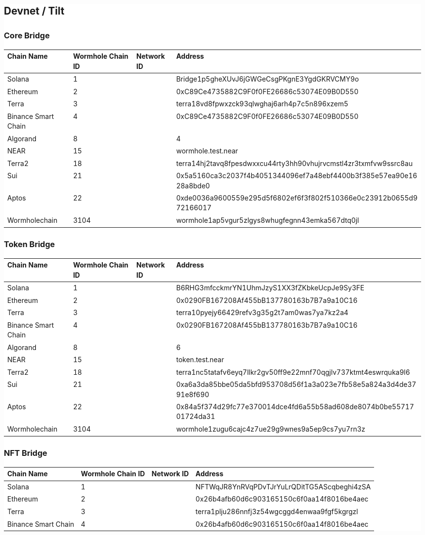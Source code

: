 ## Devnet / Tilt

### Core Bridge

| Chain Name          | Wormhole Chain ID | Network ID | Address                                                            |
| :------------------ | :---------------- | :--------- | :----------------------------------------------------------------- |
| Solana              | 1                 |            | Bridge1p5gheXUvJ6jGWGeCsgPKgnE3YgdGKRVCMY9o                        |
| Ethereum            | 2                 |            | 0xC89Ce4735882C9F0f0FE26686c53074E09B0D550                         |
| Terra               | 3                 |            | terra18vd8fpwxzck93qlwghaj6arh4p7c5n896xzem5                       |
| Binance Smart Chain | 4                 |            | 0xC89Ce4735882C9F0f0FE26686c53074E09B0D550                         |
| Algorand            | 8                 |            | 4                                                                  |
| NEAR                | 15                |            | wormhole.test.near                                                 |
| Terra2              | 18                |            | terra14hj2tavq8fpesdwxxcu44rty3hh90vhujrvcmstl4zr3txmfvw9ssrc8au   |
| Sui                 | 21                |            | 0x5a5160ca3c2037f4b4051344096ef7a48ebf4400b3f385e57ea90e1628a8bde0 |
| Aptos               | 22                |            | 0xde0036a9600559e295d5f6802ef6f3f802f510366e0c23912b0655d972166017 |
| Wormholechain       | 3104              |            | wormhole1ap5vgur5zlgys8whugfegnn43emka567dtq0jl                    |

### Token Bridge

| Chain Name          | Wormhole Chain ID | Network ID | Address                                                            |
| :------------------ | :---------------- | :--------- | :----------------------------------------------------------------- |
| Solana              | 1                 |            | B6RHG3mfcckmrYN1UhmJzyS1XX3fZKbkeUcpJe9Sy3FE                       |
| Ethereum            | 2                 |            | 0x0290FB167208Af455bB137780163b7B7a9a10C16                         |
| Terra               | 3                 |            | terra10pyejy66429refv3g35g2t7am0was7ya7kz2a4                       |
| Binance Smart Chain | 4                 |            | 0x0290FB167208Af455bB137780163b7B7a9a10C16                         |
| Algorand            | 8                 |            | 6                                                                  |
| NEAR                | 15                |            | token.test.near                                                    |
| Terra2              | 18                |            | terra1nc5tatafv6eyq7llkr2gv50ff9e22mnf70qgjlv737ktmt4eswrquka9l6   |
| Sui                 | 21                |            | 0xa6a3da85bbe05da5bfd953708d56f1a3a023e7fb58e5a824a3d4de3791e8f690 |
| Aptos               | 22                |            | 0x84a5f374d29fc77e370014dce4fd6a55b58ad608de8074b0be5571701724da31 |
| Wormholechain       | 3104              |            | wormhole1zugu6cajc4z7ue29g9wnes9a5ep9cs7yu7rn3z                    |

### NFT Bridge

| Chain Name          | Wormhole Chain ID | Network ID | Address                                      |
| :------------------ | :---------------- | :--------- | :------------------------------------------- |
| Solana              | 1                 |            | NFTWqJR8YnRVqPDvTJrYuLrQDitTG5AScqbeghi4zSA  |
| Ethereum            | 2                 |            | 0x26b4afb60d6c903165150c6f0aa14f8016be4aec   |
| Terra               | 3                 |            | terra1plju286nnfj3z54wgcggd4enwaa9fgf5kgrgzl |
| Binance Smart Chain | 4                 |            | 0x26b4afb60d6c903165150c6f0aa14f8016be4aec   |
